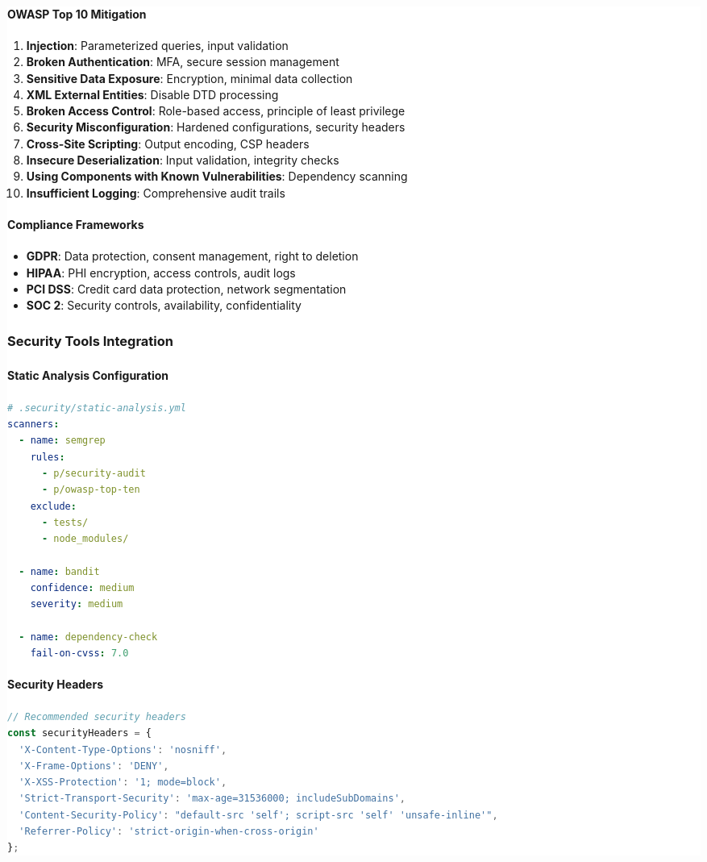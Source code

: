 #### OWASP Top 10 Mitigation
1. **Injection**: Parameterized queries, input validation
2. **Broken Authentication**: MFA, secure session management
3. **Sensitive Data Exposure**: Encryption, minimal data collection
4. **XML External Entities**: Disable DTD processing
5. **Broken Access Control**: Role-based access, principle of least privilege
6. **Security Misconfiguration**: Hardened configurations, security headers
7. **Cross-Site Scripting**: Output encoding, CSP headers
8. **Insecure Deserialization**: Input validation, integrity checks
9. **Using Components with Known Vulnerabilities**: Dependency scanning
10. **Insufficient Logging**: Comprehensive audit trails

#### Compliance Frameworks
- **GDPR**: Data protection, consent management, right to deletion
- **HIPAA**: PHI encryption, access controls, audit logs
- **PCI DSS**: Credit card data protection, network segmentation
- **SOC 2**: Security controls, availability, confidentiality

### Security Tools Integration

#### Static Analysis Configuration
```yaml
# .security/static-analysis.yml
scanners:
  - name: semgrep
    rules:
      - p/security-audit
      - p/owasp-top-ten
    exclude:
      - tests/
      - node_modules/
      
  - name: bandit
    confidence: medium
    severity: medium
    
  - name: dependency-check
    fail-on-cvss: 7.0
```

#### Security Headers
```javascript
// Recommended security headers
const securityHeaders = {
  'X-Content-Type-Options': 'nosniff',
  'X-Frame-Options': 'DENY',
  'X-XSS-Protection': '1; mode=block',
  'Strict-Transport-Security': 'max-age=31536000; includeSubDomains',
  'Content-Security-Policy': "default-src 'self'; script-src 'self' 'unsafe-inline'",
  'Referrer-Policy': 'strict-origin-when-cross-origin'
};
```
